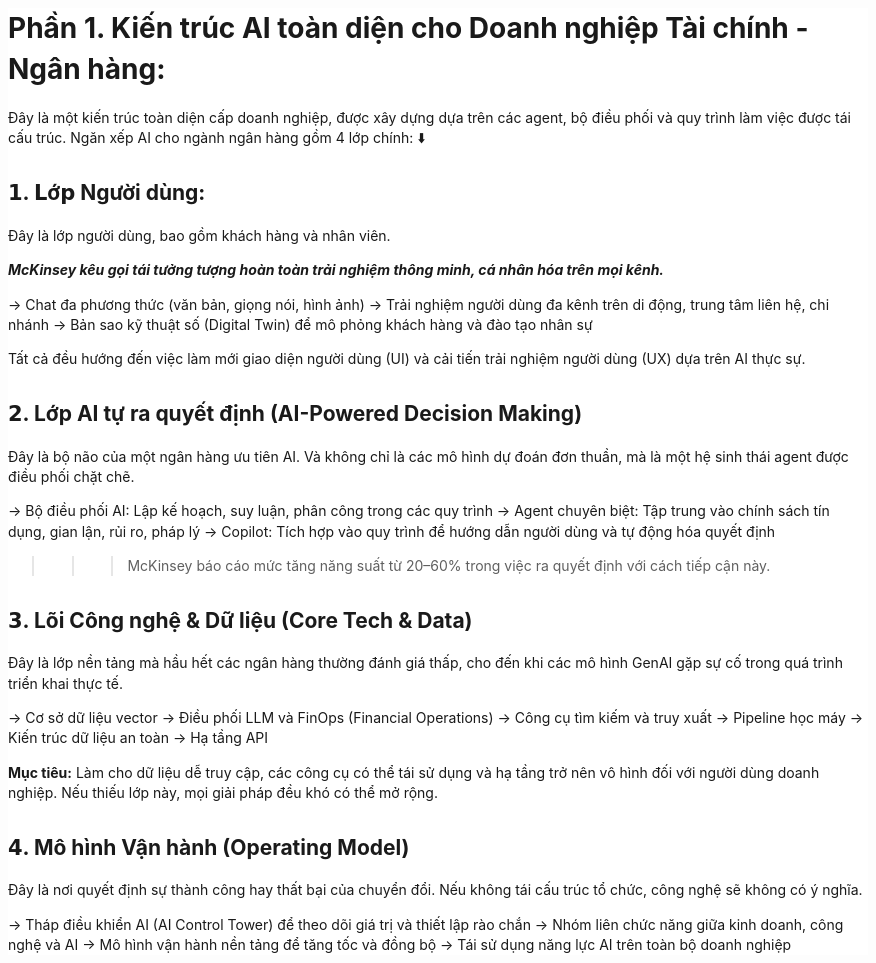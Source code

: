 # Phần 1. Kiến trúc AI toàn diện cho Doanh nghiệp Tài chính - Ngân hàng:

Đây là một kiến trúc toàn diện cấp doanh nghiệp, được xây dựng dựa trên các agent, bộ điều phối và quy trình làm việc được tái cấu trúc. Ngăn xếp AI cho ngành ngân hàng gồm 4 lớp chính: ⬇️

## 𝟭. 𝗟ớ𝗽 Người dùng:
Đây là lớp người dùng, bao gồm khách hàng và nhân viên.

***McKinsey kêu gọi tái tưởng tượng hoàn toàn trải nghiệm thông minh, cá nhân hóa trên mọi kênh.***

→ Chat đa phương thức (văn bản, giọng nói, hình ảnh)
→ Trải nghiệm người dùng đa kênh trên di động, trung tâm liên hệ, chi nhánh
→ Bản sao kỹ thuật số (Digital Twin) để mô phỏng khách hàng và đào tạo nhân sự

Tất cả đều hướng đến việc làm mới giao diện người dùng (UI) và cải tiến trải nghiệm người dùng (UX) dựa trên AI thực sự.

## 𝟮. Lớp AI tự ra quyết định (AI-Powered Decision Making)
Đây là bộ não của một ngân hàng ưu tiên AI. Và không chỉ là các mô hình dự đoán đơn thuần, mà là một hệ sinh thái agent được điều phối chặt chẽ.

→ Bộ điều phối AI: Lập kế hoạch, suy luận, phân công trong các quy trình
→ Agent chuyên biệt: Tập trung vào chính sách tín dụng, gian lận, rủi ro, pháp lý
→ Copilot: Tích hợp vào quy trình để hướng dẫn người dùng và tự động hóa quyết định

>>> McKinsey báo cáo mức tăng năng suất từ 20–60% trong việc ra quyết định với cách tiếp cận này.

## 𝟯. Lõi Công nghệ & Dữ liệu (Core Tech & Data)
Đây là lớp nền tảng mà hầu hết các ngân hàng thường đánh giá thấp, cho đến khi các mô hình GenAI gặp sự cố trong quá trình triển khai thực tế.

→ Cơ sở dữ liệu vector
→ Điều phối LLM và FinOps (Financial Operations)
→ Công cụ tìm kiếm và truy xuất
→ Pipeline học máy
→ Kiến trúc dữ liệu an toàn
→ Hạ tầng API

**Mục tiêu:** Làm cho dữ liệu dễ truy cập, các công cụ có thể tái sử dụng và hạ tầng trở nên vô hình đối với người dùng doanh nghiệp. Nếu thiếu lớp này, mọi giải pháp đều khó có thể mở rộng.

## 𝟰. Mô hình Vận hành (Operating Model)
Đây là nơi quyết định sự thành công hay thất bại của chuyển đổi. Nếu không tái cấu trúc tổ chức, công nghệ sẽ không có ý nghĩa.

→ Tháp điều khiển AI (AI Control Tower) để theo dõi giá trị và thiết lập rào chắn
→ Nhóm liên chức năng giữa kinh doanh, công nghệ và AI
→ Mô hình vận hành nền tảng để tăng tốc và đồng bộ
→ Tái sử dụng năng lực AI trên toàn bộ doanh nghiệp
